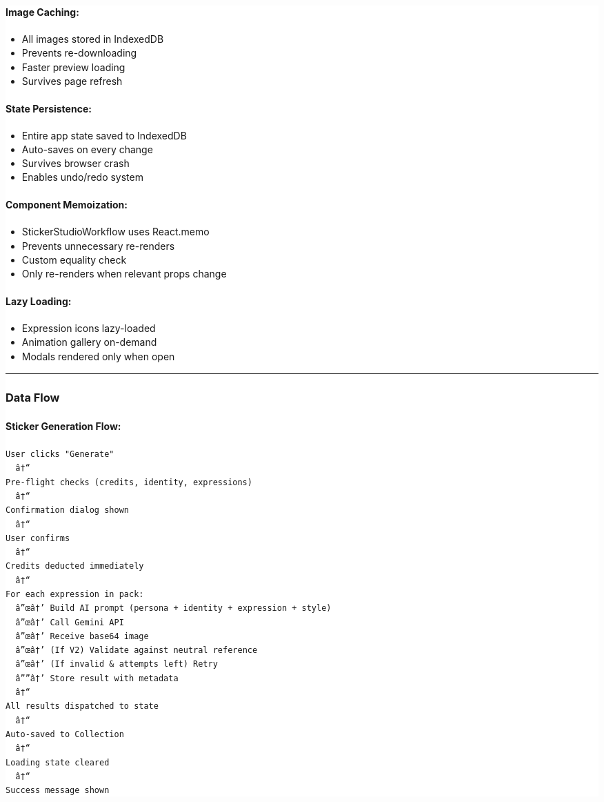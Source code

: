 #### **Image Caching:**
- All images stored in IndexedDB
- Prevents re-downloading
- Faster preview loading
- Survives page refresh

#### **State Persistence:**
- Entire app state saved to IndexedDB
- Auto-saves on every change
- Survives browser crash
- Enables undo/redo system

#### **Component Memoization:**
- StickerStudioWorkflow uses React.memo
- Prevents unnecessary re-renders
- Custom equality check
- Only re-renders when relevant props change

#### **Lazy Loading:**
- Expression icons lazy-loaded
- Animation gallery on-demand
- Modals rendered only when open

---

### Data Flow

#### **Sticker Generation Flow:**

```
User clicks "Generate"
  â†“
Pre-flight checks (credits, identity, expressions)
  â†“
Confirmation dialog shown
  â†“
User confirms
  â†“
Credits deducted immediately
  â†“
For each expression in pack:
  â”œâ†’ Build AI prompt (persona + identity + expression + style)
  â”œâ†’ Call Gemini API
  â”œâ†’ Receive base64 image
  â”œâ†’ (If V2) Validate against neutral reference
  â”œâ†’ (If invalid & attempts left) Retry
  â””â†’ Store result with metadata
  â†“
All results dispatched to state
  â†“
Auto-saved to Collection
  â†“
Loading state cleared
  â†“
Success message shown
```
